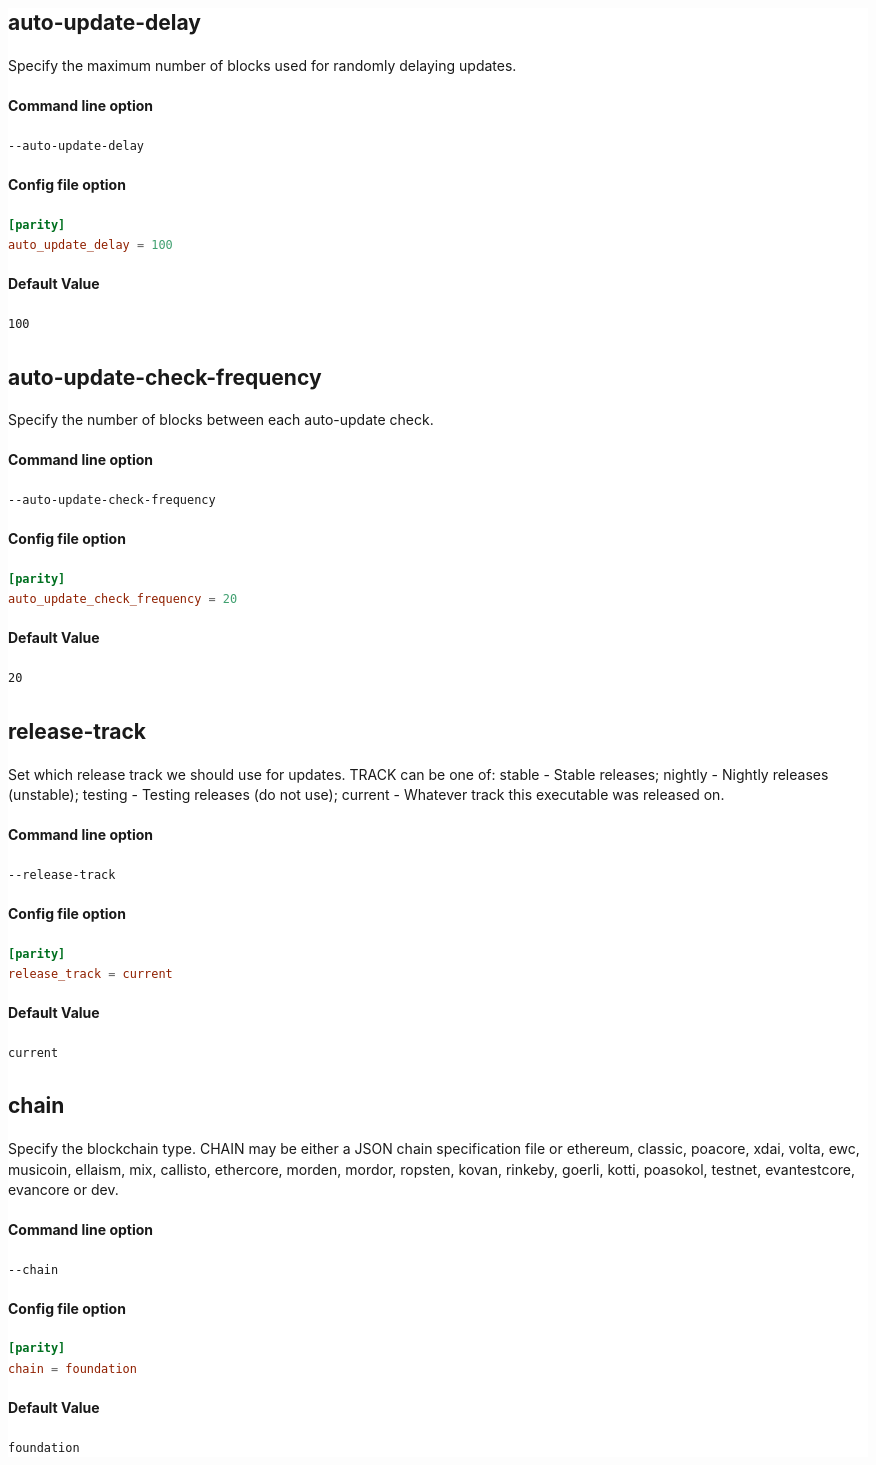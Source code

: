 ## auto-update-delay
Specify the maximum number of blocks used for randomly delaying updates.
#### Command line option 
 `--auto-update-delay`
#### Config file option 
```toml
[parity]
auto_update_delay = 100
```
#### Default Value 
`100`

## auto-update-check-frequency
Specify the number of blocks between each auto-update check.
#### Command line option 
 `--auto-update-check-frequency`
#### Config file option 
```toml
[parity]
auto_update_check_frequency = 20
```
#### Default Value 
`20`

## release-track
Set which release track we should use for updates. TRACK can be one of: stable - Stable releases; nightly - Nightly releases (unstable); testing - Testing releases (do not use); current - Whatever track this executable was released on.
#### Command line option 
 `--release-track`
#### Config file option 
```toml
[parity]
release_track = current
```
#### Default Value 
`current`

## chain
Specify the blockchain type. CHAIN may be either a JSON chain specification file or ethereum, classic, poacore, xdai, volta, ewc, musicoin, ellaism, mix, callisto, ethercore, morden, mordor, ropsten, kovan, rinkeby, goerli, kotti, poasokol, testnet, evantestcore, evancore or dev.
#### Command line option 
 `--chain`
#### Config file option 
```toml
[parity]
chain = foundation
```
#### Default Value 
`foundation`
